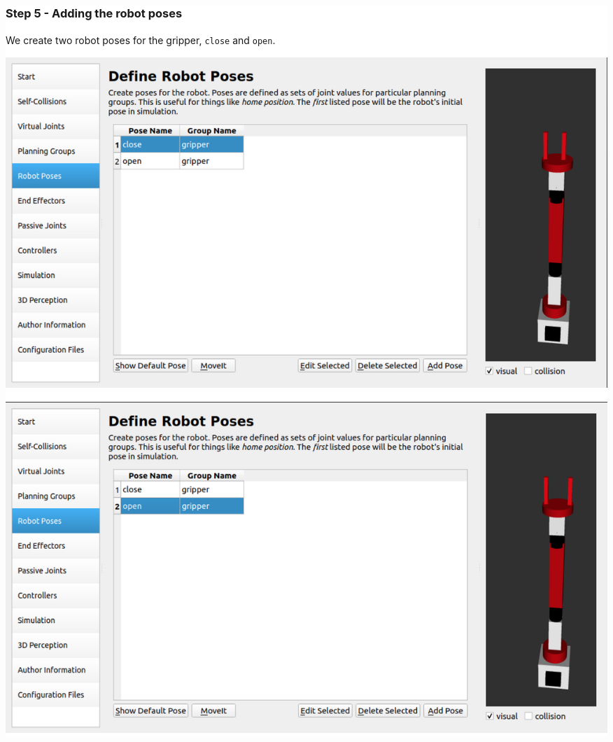 ### Step 5 - Adding the robot poses
We create two robot poses for the gripper, ``close`` and ``open``.
<p align="center"><img src="./readme_images/sa_pose_close.png"/></p>
<p align="center"><img src="./readme_images/sa_pose_open.png"/></p>
